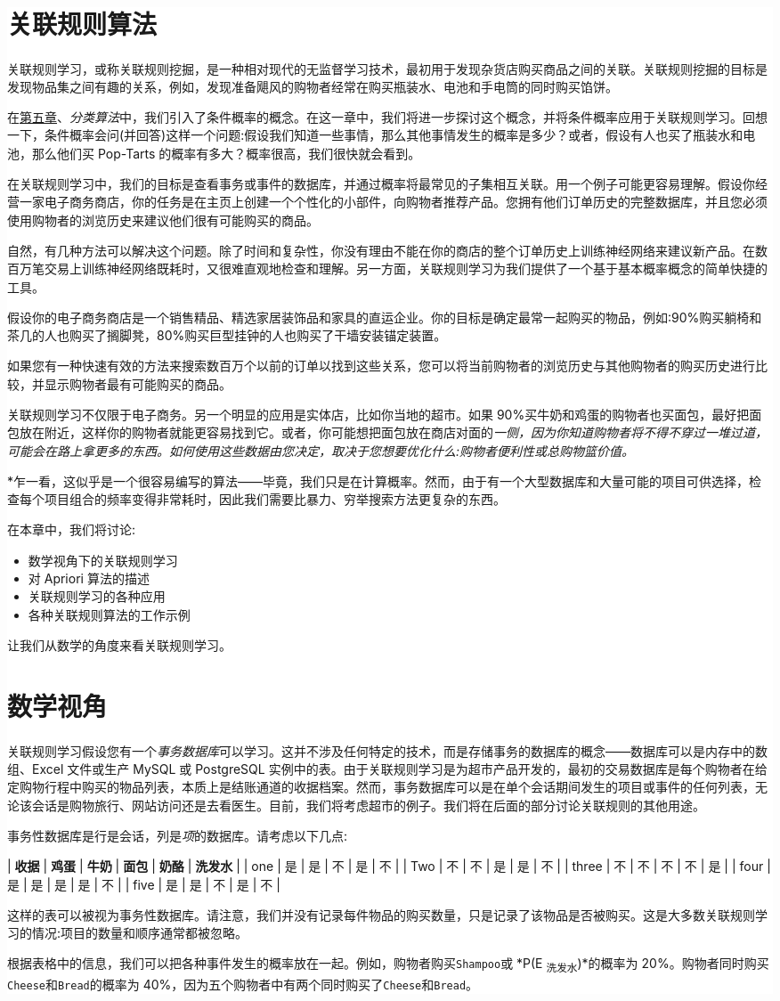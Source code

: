 # 关联规则算法

关联规则学习，或称关联规则挖掘，是一种相对现代的无监督学习技术，最初用于发现杂货店购买商品之间的关联。关联规则挖掘的目标是发现物品集之间有趣的关系，例如，发现准备飓风的购物者经常在购买瓶装水、电池和手电筒的同时购买馅饼。

在[第五章](05.html)、*分类算法*中，我们引入了条件概率的概念。在这一章中，我们将进一步探讨这个概念，并将条件概率应用于关联规则学习。回想一下，条件概率会问(并回答)这样一个问题:假设我们知道一些事情，那么其他事情发生的概率是多少？或者，假设有人也买了瓶装水和电池，那么他们买 Pop-Tarts 的概率有多大？概率很高，我们很快就会看到。

在关联规则学习中，我们的目标是查看事务或事件的数据库，并通过概率将最常见的子集相互关联。用一个例子可能更容易理解。假设你经营一家电子商务商店，你的任务是在主页上创建一个个性化的小部件，向购物者推荐产品。您拥有他们订单历史的完整数据库，并且您必须使用购物者的浏览历史来建议他们很有可能购买的商品。

自然，有几种方法可以解决这个问题。除了时间和复杂性，你没有理由不能在你的商店的整个订单历史上训练神经网络来建议新产品。在数百万笔交易上训练神经网络既耗时，又很难直观地检查和理解。另一方面，关联规则学习为我们提供了一个基于基本概率概念的简单快捷的工具。

假设你的电子商务商店是一个销售精品、精选家居装饰品和家具的直运企业。你的目标是确定最常一起购买的物品，例如:90%购买躺椅和茶几的人也购买了搁脚凳，80%购买巨型挂钟的人也购买了干墙安装锚定装置。

如果您有一种快速有效的方法来搜索数百万个以前的订单以找到这些关系，您可以将当前购物者的浏览历史与其他购物者的购买历史进行比较，并显示购物者最有可能购买的商品。

关联规则学习不仅限于电子商务。另一个明显的应用是实体店，比如你当地的超市。如果 90%买牛奶和鸡蛋的购物者也买面包，最好把面包放在附近，这样你的购物者就能更容易找到它。或者，你可能想把面包放在商店对面的*一侧，因为你知道购物者将不得不穿过一堆过道，可能会在路上拿更多的东西。如何使用这些数据由您决定，取决于您想要优化什么:购物者便利性或总购物篮价值。*

 *乍一看，这似乎是一个很容易编写的算法——毕竟，我们只是在计算概率。然而，由于有一个大型数据库和大量可能的项目可供选择，检查每个项目组合的频率变得非常耗时，因此我们需要比暴力、穷举搜索方法更复杂的东西。

在本章中，我们将讨论:

*   数学视角下的关联规则学习
*   对 Apriori 算法的描述
*   关联规则学习的各种应用
*   各种关联规则算法的工作示例

让我们从数学的角度来看关联规则学习。

# 数学视角

关联规则学习假设您有一个*事务数据库*可以学习。这并不涉及任何特定的技术，而是存储事务的数据库的概念——数据库可以是内存中的数组、Excel 文件或生产 MySQL 或 PostgreSQL 实例中的表。由于关联规则学习是为超市产品开发的，最初的交易数据库是每个购物者在给定购物行程中购买的物品列表，本质上是结账通道的收据档案。然而，事务数据库可以是在单个会话期间发生的项目或事件的任何列表，无论该会话是购物旅行、网站访问还是去看医生。目前，我们将考虑超市的例子。我们将在后面的部分讨论关联规则的其他用途。

事务性数据库是行是会话，列是*项*的数据库。请考虑以下几点:

| **收据** | **鸡蛋** | **牛奶** | **面包** | **奶酪** | **洗发水** |
| one | 是 | 是 | 不 | 是 | 不 |
| Two | 不 | 不 | 是 | 是 | 不 |
| three | 不 | 不 | 不 | 不 | 是 |
| four | 是 | 是 | 是 | 是 | 不 |
| five | 是 | 是 | 不 | 是 | 不 |

这样的表可以被视为事务性数据库。请注意，我们并没有记录每件物品的购买数量，只是记录了该物品是否被购买。这是大多数关联规则学习的情况:项目的数量和顺序通常都被忽略。

根据表格中的信息，我们可以把各种事件发生的概率放在一起。例如，购物者购买`Shampoo`或 *P(E <sub>洗发水</sub>)*的概率为 20%。购物者同时购买`Cheese`和`Bread`的概率为 40%，因为五个购物者中有两个同时购买了`Cheese`和`Bread`。
